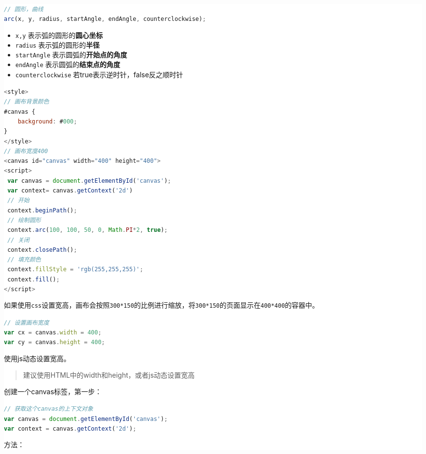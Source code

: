 ```js
// 圆形，曲线
arc(x, y, radius, startAngle, endAngle, counterclockwise);
```

- `x,y` 表示弧的圆形的**圆心坐标**
- `radius` 表示弧的圆形的**半径**
- `startAngle` 表示圆弧的**开始点的角度**
- `endAngle` 表示圆弧的**结束点的角度**
- `counterclockwise` 若true表示逆时针，false反之顺时针

```js
<style>
// 画布背景颜色
#canvas {
    background: #000;
}
</style>
// 画布宽度400
<canvas id="canvas" width="400" height="400">
<script>
 var canvas = document.getElementById('canvas');
 var context= canvas.getContext('2d')
 // 开始
 context.beginPath();
 // 绘制圆形
 context.arc(100, 100, 50, 0, Math.PI*2, true);
 // 关闭
 context.closePath();
 // 填充颜色
 context.fillStyle = 'rgb(255,255,255)';
 context.fill();
</script>
```

如果使用`css`设置宽高，画布会按照`300*150`的比例进行缩放，将`300*150`的页面显示在`400*400`的容器中。

```js
// 设置画布宽度
var cx = canvas.width = 400;
var cy = canvas.height = 400;
```

使用js动态设置宽高。

> 建议使用HTML中的width和height，或者js动态设置宽高

创建一个canvas标签，第一步：

```js
// 获取这个canvas的上下文对象
var canvas = document.getElementById('canvas');
var context = canvas.getContext('2d');
```

方法：
